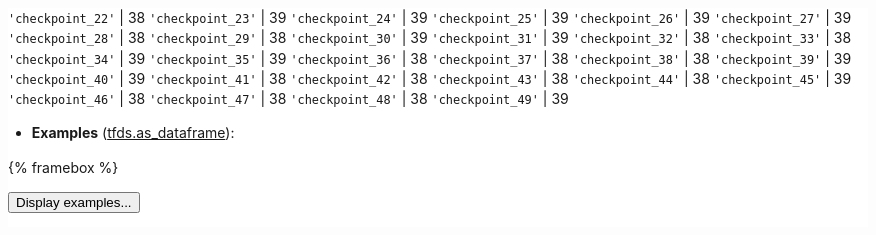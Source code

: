 `'checkpoint_22'` | 38
`'checkpoint_23'` | 39
`'checkpoint_24'` | 39
`'checkpoint_25'` | 39
`'checkpoint_26'` | 39
`'checkpoint_27'` | 39
`'checkpoint_28'` | 38
`'checkpoint_29'` | 38
`'checkpoint_30'` | 39
`'checkpoint_31'` | 39
`'checkpoint_32'` | 38
`'checkpoint_33'` | 38
`'checkpoint_34'` | 39
`'checkpoint_35'` | 39
`'checkpoint_36'` | 38
`'checkpoint_37'` | 38
`'checkpoint_38'` | 38
`'checkpoint_39'` | 39
`'checkpoint_40'` | 39
`'checkpoint_41'` | 38
`'checkpoint_42'` | 38
`'checkpoint_43'` | 38
`'checkpoint_44'` | 38
`'checkpoint_45'` | 39
`'checkpoint_46'` | 38
`'checkpoint_47'` | 38
`'checkpoint_48'` | 38
`'checkpoint_49'` | 39

*   **Examples**
    ([tfds.as_dataframe](https://www.tensorflow.org/datasets/api_docs/python/tfds/as_dataframe)):



{% framebox %}

<button id="displaydataframe">Display examples...</button>
<div id="dataframecontent" style="overflow-x:auto"></div>
<script>
const url = "https://storage.googleapis.com/tfds-data/visualization/dataframe/rlu_atari_checkpoints-Atlantis_run_5-1.0.0.html";
const dataButton = document.getElementById('displaydataframe');
dataButton.addEventListener('click', async () => {
  // Disable the button after clicking (dataframe loaded only once).
  dataButton.disabled = true;

  const contentPane = document.getElementById('dataframecontent');
  try {
    const response = await fetch(url);
    // Error response codes don't throw an error, so force an error to show
    // the error message.
    if (!response.ok) throw Error(response.statusText);

    const data = await response.text();
    contentPane.innerHTML = data;
  } catch (e) {
    contentPane.innerHTML =
        'Error loading examples. If the error persist, please open '
        + 'a new issue.';
  }
});
</script>
